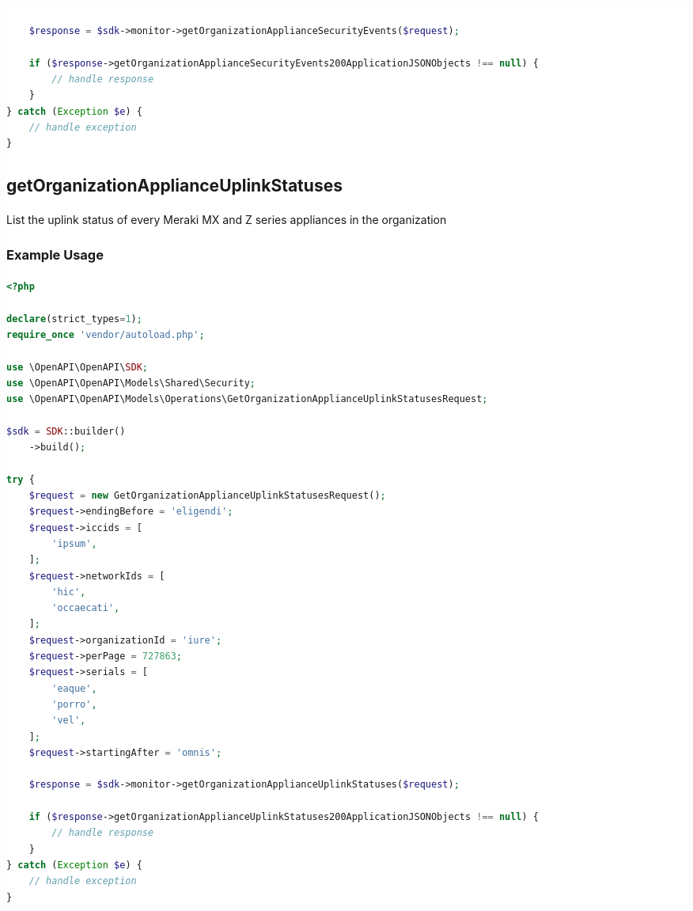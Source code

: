 ```php

    $response = $sdk->monitor->getOrganizationApplianceSecurityEvents($request);

    if ($response->getOrganizationApplianceSecurityEvents200ApplicationJSONObjects !== null) {
        // handle response
    }
} catch (Exception $e) {
    // handle exception
}
```

## getOrganizationApplianceUplinkStatuses

List the uplink status of every Meraki MX and Z series appliances in the organization

### Example Usage

```php
<?php

declare(strict_types=1);
require_once 'vendor/autoload.php';

use \OpenAPI\OpenAPI\SDK;
use \OpenAPI\OpenAPI\Models\Shared\Security;
use \OpenAPI\OpenAPI\Models\Operations\GetOrganizationApplianceUplinkStatusesRequest;

$sdk = SDK::builder()
    ->build();

try {
    $request = new GetOrganizationApplianceUplinkStatusesRequest();
    $request->endingBefore = 'eligendi';
    $request->iccids = [
        'ipsum',
    ];
    $request->networkIds = [
        'hic',
        'occaecati',
    ];
    $request->organizationId = 'iure';
    $request->perPage = 727863;
    $request->serials = [
        'eaque',
        'porro',
        'vel',
    ];
    $request->startingAfter = 'omnis';

    $response = $sdk->monitor->getOrganizationApplianceUplinkStatuses($request);

    if ($response->getOrganizationApplianceUplinkStatuses200ApplicationJSONObjects !== null) {
        // handle response
    }
} catch (Exception $e) {
    // handle exception
}
```
